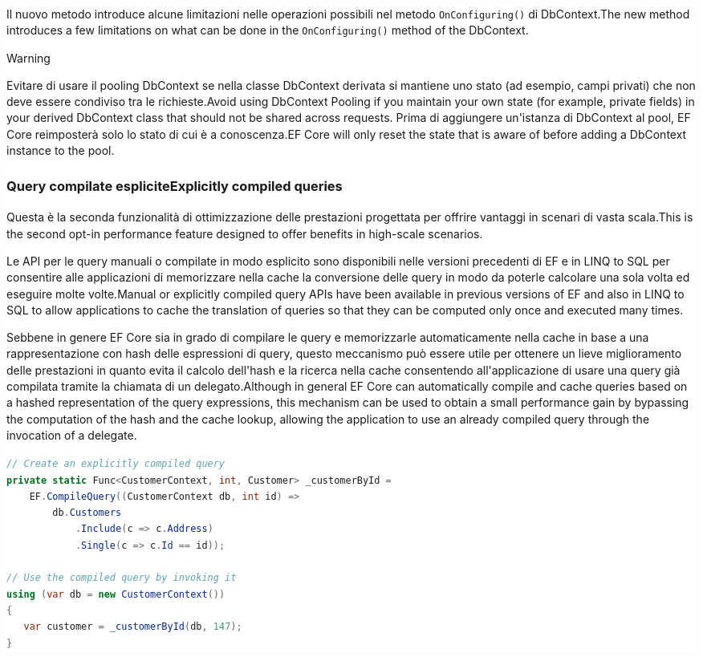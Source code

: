 <span data-ttu-id="1b19d-158">Il nuovo metodo introduce alcune limitazioni nelle operazioni possibili nel metodo `OnConfiguring()` di DbContext.</span><span class="sxs-lookup"><span data-stu-id="1b19d-158">The new method introduces a few limitations on what can be done in the `OnConfiguring()` method of the DbContext.</span></span>

> [!WARNING]  
> <span data-ttu-id="1b19d-159">Evitare di usare il pooling DbContext se nella classe DbContext derivata si mantiene uno stato (ad esempio, campi privati) che non deve essere condiviso tra le richieste.</span><span class="sxs-lookup"><span data-stu-id="1b19d-159">Avoid using DbContext Pooling if you maintain your own state (for example, private fields) in your derived DbContext class that should not be shared across requests.</span></span> <span data-ttu-id="1b19d-160">Prima di aggiungere un'istanza di DbContext al pool, EF Core reimposterà solo lo stato di cui è a conoscenza.</span><span class="sxs-lookup"><span data-stu-id="1b19d-160">EF Core will only reset the state that is aware of before adding a DbContext instance to the pool.</span></span>

### <a name="explicitly-compiled-queries"></a><span data-ttu-id="1b19d-161">Query compilate esplicite</span><span class="sxs-lookup"><span data-stu-id="1b19d-161">Explicitly compiled queries</span></span>

<span data-ttu-id="1b19d-162">Questa è la seconda funzionalità di ottimizzazione delle prestazioni progettata per offrire vantaggi in scenari di vasta scala.</span><span class="sxs-lookup"><span data-stu-id="1b19d-162">This is the second opt-in performance feature designed to offer benefits in high-scale scenarios.</span></span>

<span data-ttu-id="1b19d-163">Le API per le query manuali o compilate in modo esplicito sono disponibili nelle versioni precedenti di EF e in LINQ to SQL per consentire alle applicazioni di memorizzare nella cache la conversione delle query in modo da poterle calcolare una sola volta ed eseguire molte volte.</span><span class="sxs-lookup"><span data-stu-id="1b19d-163">Manual or explicitly compiled query APIs have been available in previous versions of EF and also in LINQ to SQL to allow applications to cache the translation of queries so that they can be computed only once and executed many times.</span></span>

<span data-ttu-id="1b19d-164">Sebbene in genere EF Core sia in grado di compilare le query e memorizzarle automaticamente nella cache in base a una rappresentazione con hash delle espressioni di query, questo meccanismo può essere utile per ottenere un lieve miglioramento delle prestazioni in quanto evita il calcolo dell'hash e la ricerca nella cache consentendo all'applicazione di usare una query già compilata tramite la chiamata di un delegato.</span><span class="sxs-lookup"><span data-stu-id="1b19d-164">Although in general EF Core can automatically compile and cache queries based on a hashed representation of the query expressions, this mechanism can be used to obtain a small performance gain by bypassing the computation of the hash and the cache lookup, allowing the application to use an already compiled query through the invocation of a delegate.</span></span>

``` csharp
// Create an explicitly compiled query
private static Func<CustomerContext, int, Customer> _customerById =
    EF.CompileQuery((CustomerContext db, int id) =>
        db.Customers
            .Include(c => c.Address)
            .Single(c => c.Id == id));

// Use the compiled query by invoking it
using (var db = new CustomerContext())
{
   var customer = _customerById(db, 147);
}
```
